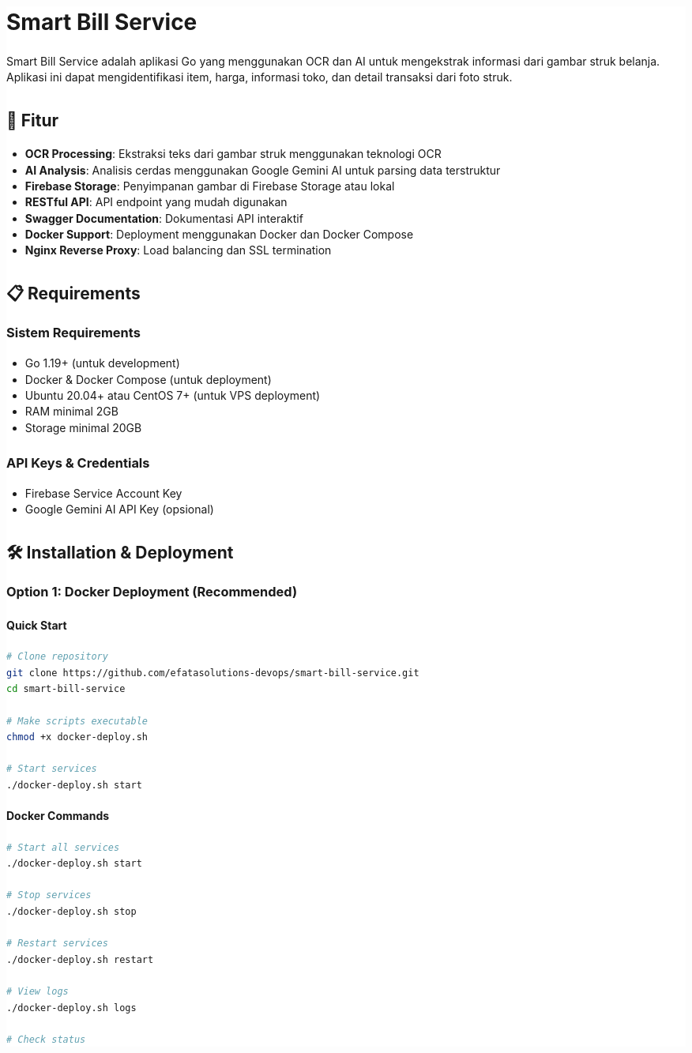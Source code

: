 # Smart Bill Service

Smart Bill Service adalah aplikasi Go yang menggunakan OCR dan AI untuk mengekstrak informasi dari gambar struk belanja. Aplikasi ini dapat mengidentifikasi item, harga, informasi toko, dan detail transaksi dari foto struk.

## 🚀 Fitur

- **OCR Processing**: Ekstraksi teks dari gambar struk menggunakan teknologi OCR
- **AI Analysis**: Analisis cerdas menggunakan Google Gemini AI untuk parsing data terstruktur
- **Firebase Storage**: Penyimpanan gambar di Firebase Storage atau lokal
- **RESTful API**: API endpoint yang mudah digunakan
- **Swagger Documentation**: Dokumentasi API interaktif
- **Docker Support**: Deployment menggunakan Docker dan Docker Compose
- **Nginx Reverse Proxy**: Load balancing dan SSL termination

## 📋 Requirements

### Sistem Requirements
- Go 1.19+ (untuk development)
- Docker & Docker Compose (untuk deployment)
- Ubuntu 20.04+ atau CentOS 7+ (untuk VPS deployment)
- RAM minimal 2GB
- Storage minimal 20GB

### API Keys & Credentials
- Firebase Service Account Key
- Google Gemini AI API Key (opsional)

## 🛠️ Installation & Deployment

### Option 1: Docker Deployment (Recommended)

#### Quick Start
```bash
# Clone repository
git clone https://github.com/efatasolutions-devops/smart-bill-service.git
cd smart-bill-service

# Make scripts executable
chmod +x docker-deploy.sh

# Start services
./docker-deploy.sh start
```

#### Docker Commands
```bash
# Start all services
./docker-deploy.sh start

# Stop services
./docker-deploy.sh stop

# Restart services
./docker-deploy.sh restart

# View logs
./docker-deploy.sh logs

# Check status
```